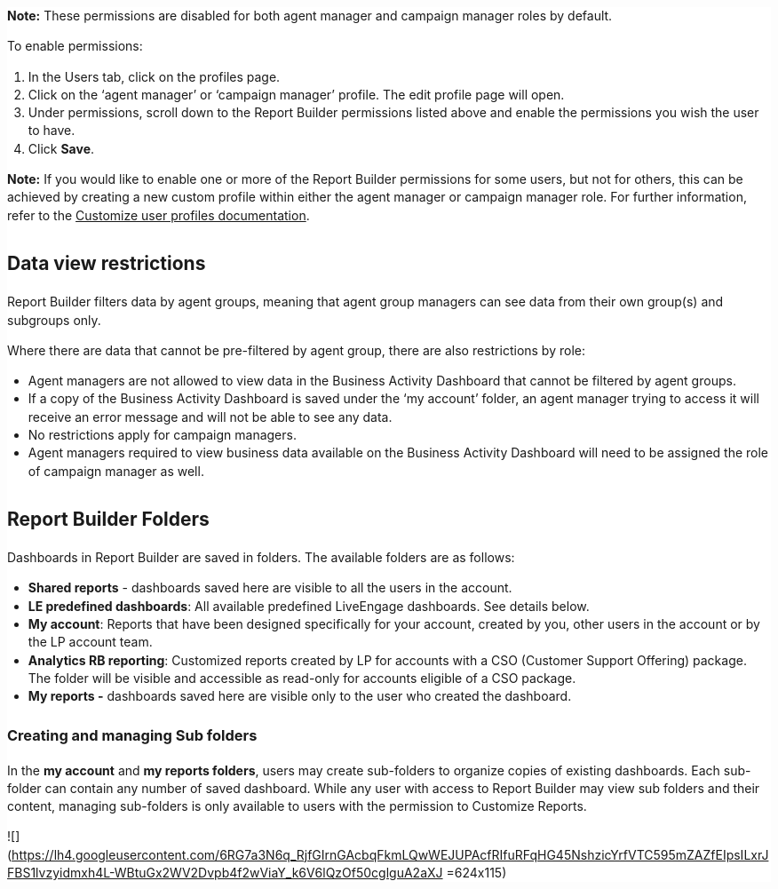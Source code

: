  **Note:** These permissions are disabled for both agent manager and campaign manager roles by default.

To enable permissions:

1. In the Users tab, click on the profiles page.
2. Click on the ‘agent manager’ or ‘campaign manager’ profile. The edit profile page will open.
3. Under permissions, scroll down to the Report Builder permissions listed above and enable the permissions you wish the user to have.
4. Click **Save**.

**Note:** If you would like to enable one or more of the Report Builder permissions for some users, but not for others, this can be achieved by creating a new custom profile within either the agent manager or campaign manager role. For further information, refer to the [Customize user profiles documentation]().

## Data view restrictions

Report Builder filters data by agent groups, meaning that agent group managers can see data from their own group(s) and subgroups only.

Where there are data that cannot be pre-filtered by agent group, there are also restrictions by role:

* Agent managers are not allowed to view data in the Business Activity Dashboard that cannot be filtered by agent groups.
* If a copy of the Business Activity Dashboard is saved under the ‘my account’ folder, an agent manager trying to access it will receive an error message and will not be able to see any data.
* No restrictions apply for campaign managers.
* Agent managers required to view business data available on the Business Activity Dashboard will need to be assigned the role of campaign manager as well.

## Report Builder Folders

Dashboards in Report Builder are saved in folders. The available folders are as follows:

* **Shared reports** - dashboards saved here are visible to all the users in the account.
* **LE predefined dashboards**: All available predefined LiveEngage dashboards. See details below.
* **My account**: Reports that have been designed specifically for your account, created by you, other users in the account or by the LP account team.
* **Analytics RB reporting**: Customized reports created by LP for accounts with a CSO (Customer Support Offering) package. The folder will be visible and accessible as read-only for accounts eligible of a CSO package.
* **My reports -** dashboards saved here are visible only to the user who created the dashboard.

### Creating and managing Sub folders

In the **my account** and **my reports folders**, users may create sub-folders to organize copies of existing dashboards. Each sub-folder can contain any number of saved dashboard. While any user with access to Report Builder may view sub folders and their content, managing sub-folders is only available to users with the permission to Customize Reports.

![](https://lh4.googleusercontent.com/6RG7a3N6q_RjfGIrnGAcbqFkmLQwWEJUPAcfRIfuRFqHG45NshzicYrfVTC595mZAZfEIpsILxrJFBS1lvzyidmxh4L-WBtuGx2WV2Dvpb4f2wViaY_k6V6lQzOf50cglguA2aXJ =624x115)
